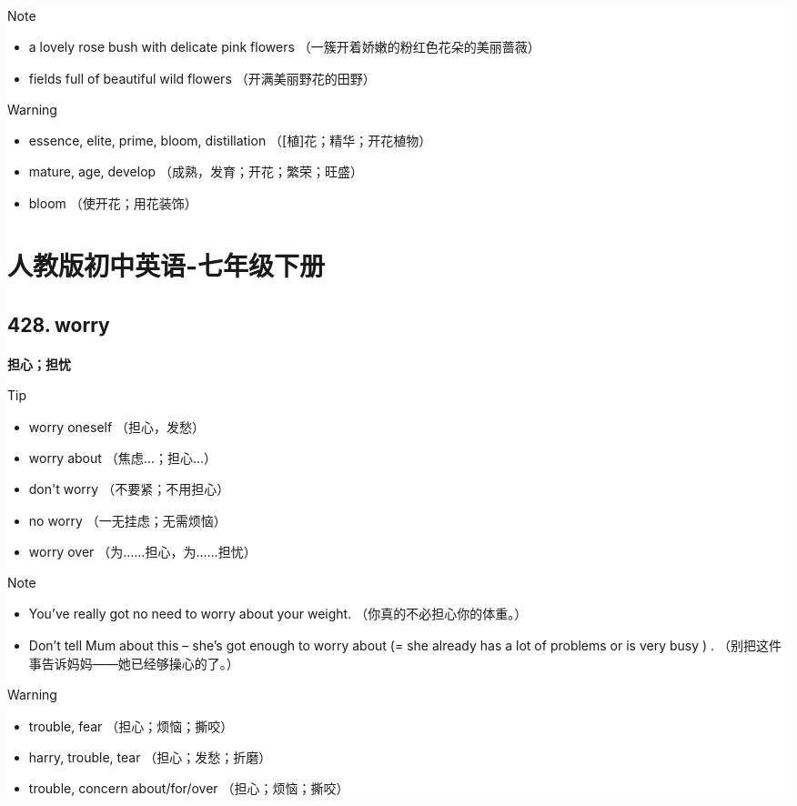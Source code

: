 > [!NOTE]
>
> - a lovely rose bush with delicate pink flowers （一簇开着娇嫩的粉红色花朵的美丽蔷薇）
>
> - fields full of beautiful wild flowers （开满美丽野花的田野）
>

> [!WARNING]
>
> - essence, elite, prime, bloom, distillation （[植]花；精华；开花植物）
>
> - mature, age, develop （成熟，发育；开花；繁荣；旺盛）
>
> - bloom （使开花；用花装饰）
>

# 人教版初中英语-七年级下册

## 428. worry

**担心；担忧**

> [!TIP]
>
> - worry oneself （担心，发愁）
>
> - worry about （焦虑…；担心…）
>
> - don't worry （不要紧；不用担心）
>
> - no worry （一无挂虑；无需烦恼）
>
> - worry over （为……担心，为……担忧）
>

> [!NOTE]
>
> - You’ve really got no need to worry about your weight. （你真的不必担心你的体重。）
>
> - Don’t tell Mum about this – she’s got enough to worry about (= she already has a lot of problems or is very busy ) . （别把这件事告诉妈妈——她已经够操心的了。）
>

> [!WARNING]
>
> - trouble, fear （担心；烦恼；撕咬）
>
> - harry, trouble, tear （担心；发愁；折磨）
>
> - trouble, concern about/for/over （担心；烦恼；撕咬）
>
